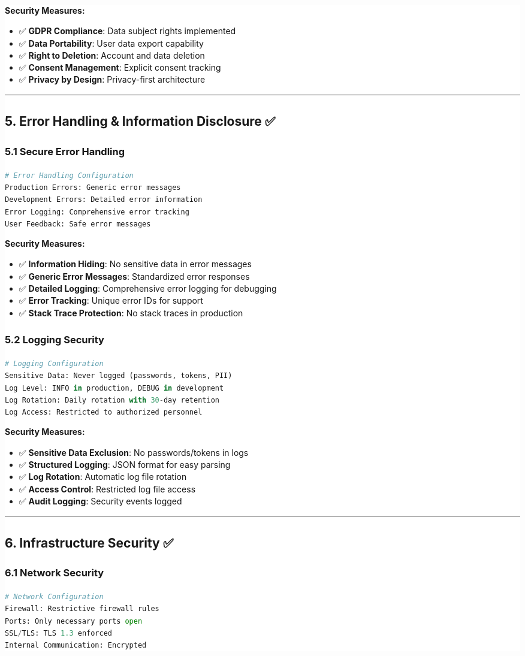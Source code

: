 **Security Measures:**
- ✅ **GDPR Compliance**: Data subject rights implemented
- ✅ **Data Portability**: User data export capability
- ✅ **Right to Deletion**: Account and data deletion
- ✅ **Consent Management**: Explicit consent tracking
- ✅ **Privacy by Design**: Privacy-first architecture

---

## 5. Error Handling & Information Disclosure ✅

### 5.1 Secure Error Handling
```python
# Error Handling Configuration
Production Errors: Generic error messages
Development Errors: Detailed error information
Error Logging: Comprehensive error tracking
User Feedback: Safe error messages
```

**Security Measures:**
- ✅ **Information Hiding**: No sensitive data in error messages
- ✅ **Generic Error Messages**: Standardized error responses
- ✅ **Detailed Logging**: Comprehensive error logging for debugging
- ✅ **Error Tracking**: Unique error IDs for support
- ✅ **Stack Trace Protection**: No stack traces in production

### 5.2 Logging Security
```python
# Logging Configuration
Sensitive Data: Never logged (passwords, tokens, PII)
Log Level: INFO in production, DEBUG in development
Log Rotation: Daily rotation with 30-day retention
Log Access: Restricted to authorized personnel
```

**Security Measures:**
- ✅ **Sensitive Data Exclusion**: No passwords/tokens in logs
- ✅ **Structured Logging**: JSON format for easy parsing
- ✅ **Log Rotation**: Automatic log file rotation
- ✅ **Access Control**: Restricted log file access
- ✅ **Audit Logging**: Security events logged

---

## 6. Infrastructure Security ✅

### 6.1 Network Security
```python
# Network Configuration
Firewall: Restrictive firewall rules
Ports: Only necessary ports open
SSL/TLS: TLS 1.3 enforced
Internal Communication: Encrypted
```
